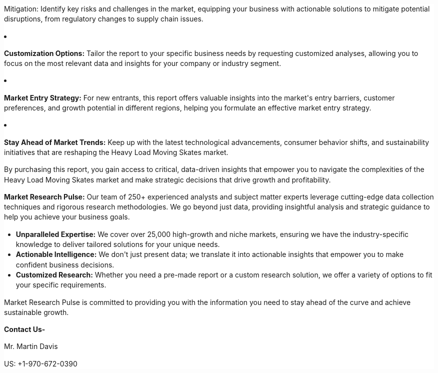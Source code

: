 Mitigation:</strong> Identify key risks and challenges in the market, equipping your business with actionable solutions to mitigate potential disruptions, from regulatory changes to supply chain issues.</p></li><li><p><strong>Customization Options:</strong> Tailor the report to your specific business needs by requesting customized analyses, allowing you to focus on the most relevant data and insights for your company or industry segment.</p></li><li><p><strong>Market Entry Strategy:</strong> For new entrants, this report offers valuable insights into the market's entry barriers, customer preferences, and growth potential in different regions, helping you formulate an effective market entry strategy.</p></li><li><p><strong>Stay Ahead of Market Trends:</strong> Keep up with the latest technological advancements, consumer behavior shifts, and sustainability initiatives that are reshaping the Heavy Load Moving Skates market.</p></li></ol><p>By purchasing this report, you gain access to critical, data-driven insights that empower you to navigate the complexities of the Heavy Load Moving Skates market and make strategic decisions that drive growth and profitability.</p><p><strong>Market Research Pulse:</strong>&nbsp;Our team of 250+ experienced analysts and subject matter experts leverage cutting-edge data collection techniques and rigorous research methodologies. We go beyond just data, providing insightful analysis and strategic guidance to help you achieve your business goals.</p><ul><li><strong>Unparalleled Expertise:</strong>&nbsp;We cover over 25,000 high-growth and niche markets, ensuring we have the industry-specific knowledge to deliver tailored solutions for your unique needs.</li><li><strong>Actionable Intelligence:</strong>&nbsp;We don't just present data; we translate it into actionable insights that empower you to make confident business decisions.</li><li><strong>Customized Research:</strong>&nbsp;Whether you need a pre-made report or a custom research solution, we offer a variety of options to fit your specific requirements.</li></ul><p>Market Research Pulse is committed to providing you with the information you need to stay ahead of the curve and achieve sustainable growth.</p><p><strong>Contact Us-</strong></p><p>Mr. Martin Davis</p><p>US: +1-970-672-0390</p>

